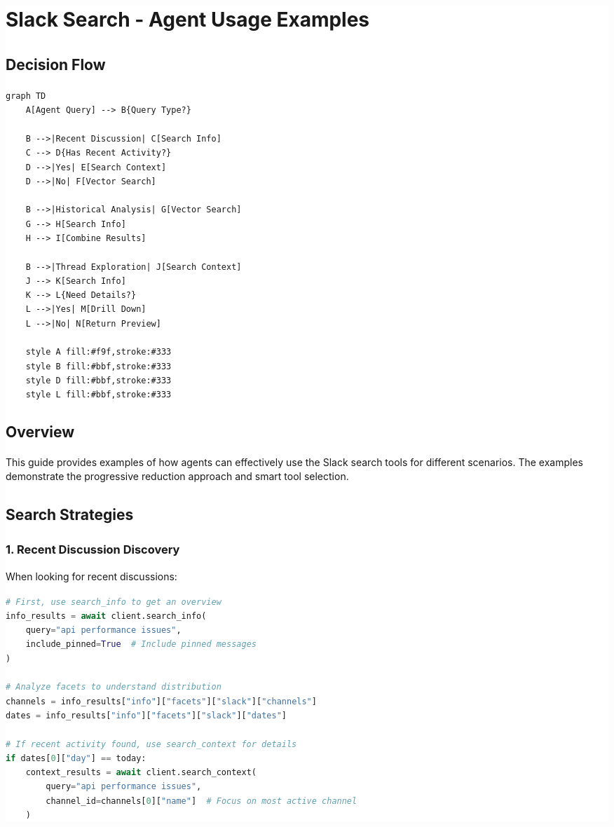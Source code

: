 # Slack Search - Agent Usage Examples

## Decision Flow

```mermaid
graph TD
    A[Agent Query] --> B{Query Type?}
    
    B -->|Recent Discussion| C[Search Info]
    C --> D{Has Recent Activity?}
    D -->|Yes| E[Search Context]
    D -->|No| F[Vector Search]
    
    B -->|Historical Analysis| G[Vector Search]
    G --> H[Search Info]
    H --> I[Combine Results]
    
    B -->|Thread Exploration| J[Search Context]
    J --> K[Search Info]
    K --> L{Need Details?}
    L -->|Yes| M[Drill Down]
    L -->|No| N[Return Preview]
    
    style A fill:#f9f,stroke:#333
    style B fill:#bbf,stroke:#333
    style D fill:#bbf,stroke:#333
    style L fill:#bbf,stroke:#333
```

## Overview

This guide provides examples of how agents can effectively use the Slack search tools for different scenarios. The examples demonstrate the progressive reduction approach and smart tool selection.

## Search Strategies

### 1. Recent Discussion Discovery

When looking for recent discussions:

```python
# First, use search_info to get an overview
info_results = await client.search_info(
    query="api performance issues",
    include_pinned=True  # Include pinned messages
)

# Analyze facets to understand distribution
channels = info_results["info"]["facets"]["slack"]["channels"]
dates = info_results["info"]["facets"]["slack"]["dates"]

# If recent activity found, use search_context for details
if dates[0]["day"] == today:
    context_results = await client.search_context(
        query="api performance issues",
        channel_id=channels[0]["name"]  # Focus on most active channel
    )
```
